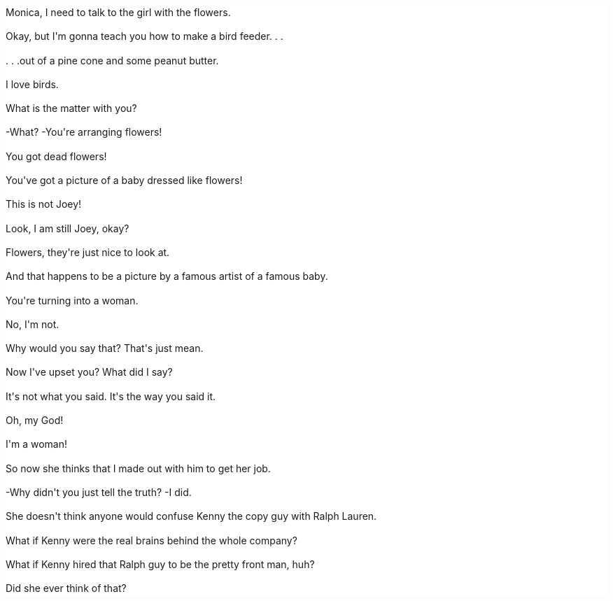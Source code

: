 Monica, I need to talk
to the girl with the flowers.

Okay, but I'm gonna teach you
how to make a bird feeder. . .

. . .out of a pine cone
and some peanut butter.

I love birds.

What is the matter with you?

-What?
-You're arranging flowers!

You got dead flowers!

You've got a picture of a baby
dressed like flowers!

This is not Joey!

Look, I am still Joey, okay?

Flowers, they're just nice to look at.

And that happens to be a picture
by a famous artist of a famous baby.

You're turning into a woman.

No, I'm not.

Why would you say that?
That's just mean.

Now I've upset you? What did I say?

It's not what you said.
It's the way you said it.

Oh, my God!

I'm a woman!

So now she thinks that I made out
with him to get her job.

-Why didn't you just tell the truth?
-I did.

She doesn't think anyone would confuse
Kenny the copy guy with Ralph Lauren.

What if Kenny were the real brains
behind the whole company?

What if Kenny hired that Ralph guy
to be the pretty front man, huh?

Did she ever think of that?
